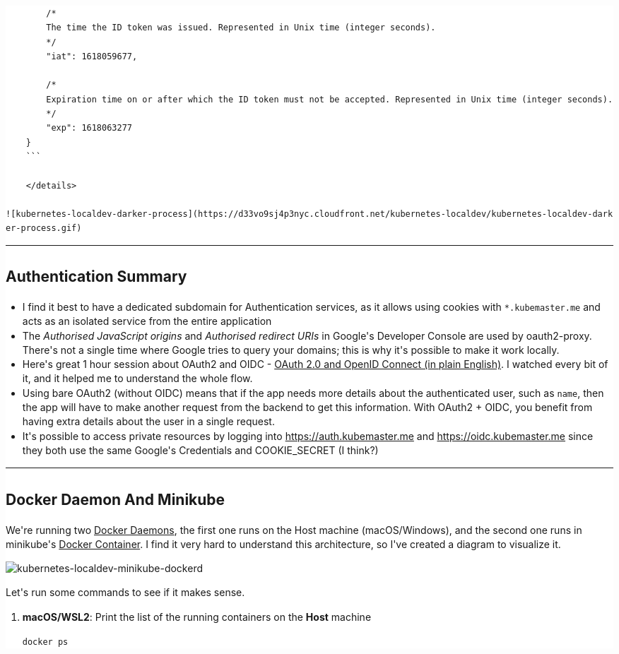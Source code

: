             /*
            The time the ID token was issued. Represented in Unix time (integer seconds).
            */
            "iat": 1618059677,

            /*
            Expiration time on or after which the ID token must not be accepted. Represented in Unix time (integer seconds).
            */        
            "exp": 1618063277
        }
        ```

        </details>

    ![kubernetes-localdev-darker-process](https://d33vo9sj4p3nyc.cloudfront.net/kubernetes-localdev/kubernetes-localdev-darker-process.gif)

---

## Authentication Summary

- I find it best to have a dedicated subdomain for Authentication services, as it allows using cookies with `*.kubemaster.me` and acts as an isolated service from the entire application
- The *Authorised JavaScript origins* and *Authorised redirect URIs* in Google's Developer Console are used by oauth2-proxy. There's not a single time where Google tries to query your domains; this is why it's possible to make it work locally.
- Here's great 1 hour session about OAuth2 and OIDC - [OAuth 2.0 and OpenID Connect (in plain English)](https://www.youtube.com/watch?v=996OiexHze0&ab_channel=OktaDev). I watched every bit of it, and it helped me to understand the whole flow.
- Using bare OAuth2 (without OIDC) means that if the app needs more details about the authenticated user, such as `name`, then the app will have to make another request from the backend to get this information. With OAuth2 + OIDC, you benefit from having extra details about the user in a single request.
- It's possible to access private resources by logging into https://auth.kubemaster.me and https://oidc.kubemaster.me since they both use the same Google's Credentials and COOKIE_SECRET (I think?)

---

## Docker Daemon And Minikube

We're running two [Docker Daemons](https://docs.docker.com/get-started/overview/#the-docker-daemon), the first one runs on the Host machine (macOS/Windows), and the second one runs in minikube's [Docker Container](https://www.docker.com/resources/what-container). I find it very hard to understand this architecture, so I've created a diagram to visualize it.

![kubernetes-localdev-minikube-dockerd](https://d33vo9sj4p3nyc.cloudfront.net/kubernetes-localdev/kubernetes-localdev-minikube-dockerd.png?dummy=null2)

Let's run some commands to see if it makes sense.

1. **macOS/WSL2**: Print the list of the running containers on the **Host** machine
   ```bash
   docker ps
   ```
